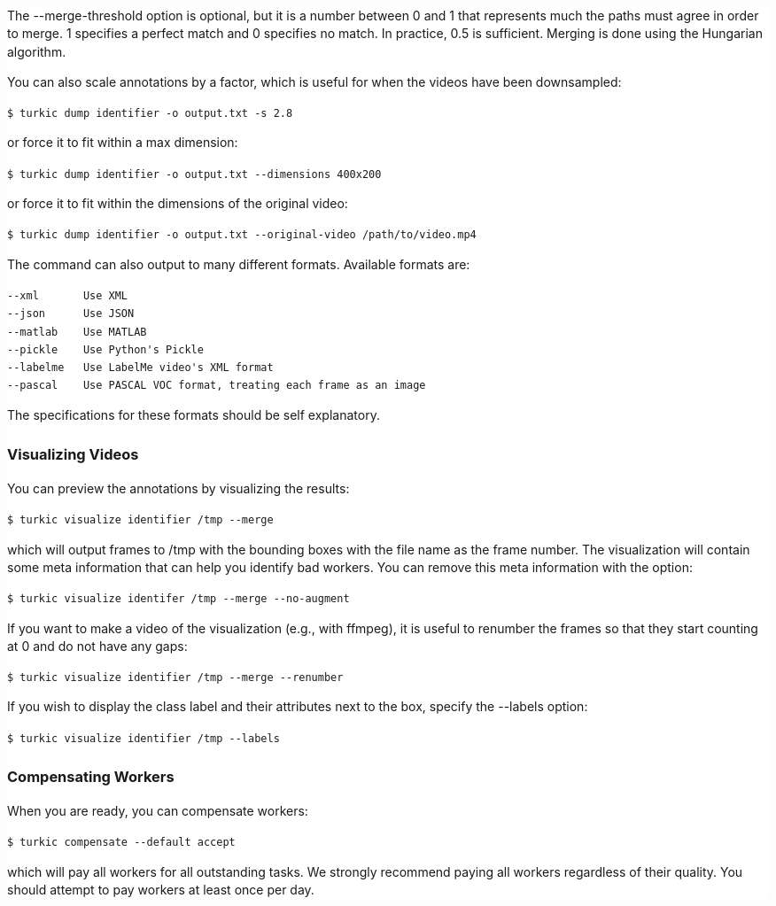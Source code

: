 The --merge-threshold option is optional, but it is a number between 0 and 1
that represents much the paths must agree in order to merge. 1 specifies a
perfect match and 0 specifies no match. In practice, 0.5 is sufficient. Merging
is done using the Hungarian algorithm.

You can also scale annotations by a factor, which is useful for when the
videos have been downsampled:

    $ turkic dump identifier -o output.txt -s 2.8

or force it to fit within a max dimension:

    $ turkic dump identifier -o output.txt --dimensions 400x200

or force it to fit within the dimensions of the original video:

    $ turkic dump identifier -o output.txt --original-video /path/to/video.mp4

The command can also output to many different formats. Available formats are:

    --xml       Use XML
    --json      Use JSON
    --matlab    Use MATLAB
    --pickle    Use Python's Pickle
    --labelme   Use LabelMe video's XML format
    --pascal    Use PASCAL VOC format, treating each frame as an image

The specifications for these formats should be self explanatory.

### Visualizing Videos ###

You can preview the annotations by visualizing the results:

    $ turkic visualize identifier /tmp --merge

which will output frames to /tmp with the bounding boxes with the file name
as the frame number. The visualization will contain some meta information
that can help you identify bad workers. You can remove this meta information
with the option:

    $ turkic visualize identifer /tmp --merge --no-augment

If you want to make a video of the visualization (e.g., with ffmpeg), it is
useful to renumber the frames so that they start counting at 0 and do not
have any gaps:

    $ turkic visualize identifier /tmp --merge --renumber

If you wish to display the class label and their attributes next to the box,
specify the --labels option:

    $ turkic visualize identifier /tmp --labels

### Compensating Workers ###

When you are ready, you can compensate workers:

    $ turkic compensate --default accept

which will pay all workers for all outstanding tasks. We strongly recommend
paying all workers regardless of their quality. You should attempt to pay
workers at least once per day.

